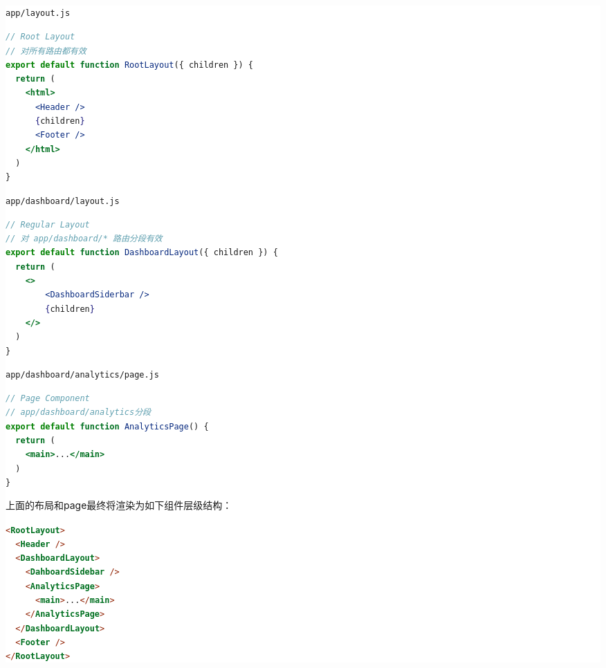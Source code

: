 


`app/layout.js`

```jsx
// Root Layout 
// 对所有路由都有效
export default function RootLayout({ children }) {
  return (
  	<html>
      <Header />
      {children}
      <Footer />
    </html>
  )
}
```

`app/dashboard/layout.js`

```jsx
// Regular Layout
// 对 app/dashboard/* 路由分段有效
export default function DashboardLayout({ children }) {
  return (
  	<>
    	<DashboardSiderbar />
    	{children}
    </>
  )
}
```

`app/dashboard/analytics/page.js`

```jsx
// Page Component
// app/dashboard/analytics分段
export default function AnalyticsPage() {
  return (
  	<main>...</main>
  )
}
```

上面的布局和page最终将渲染为如下组件层级结构：

```html
<RootLayout>
  <Header />
  <DashboardLayout>
    <DahboardSidebar />
    <AnalyticsPage>
      <main>...</main>
    </AnalyticsPage>
  </DashboardLayout>
  <Footer />
</RootLayout>
```
